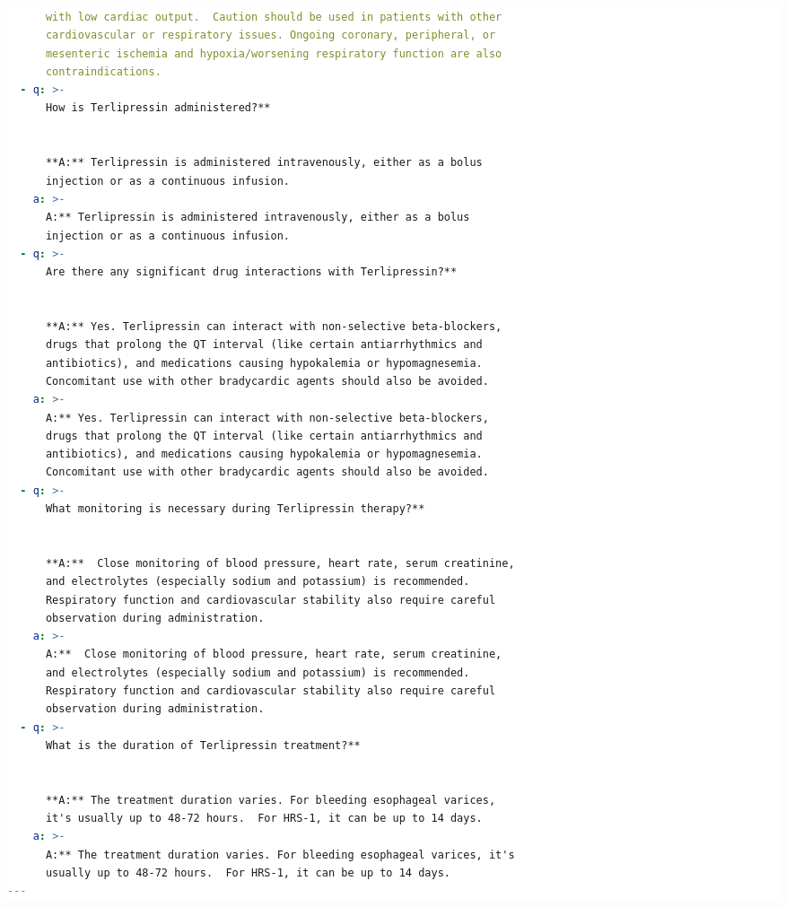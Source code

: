 ```yaml
      with low cardiac output.  Caution should be used in patients with other
      cardiovascular or respiratory issues. Ongoing coronary, peripheral, or
      mesenteric ischemia and hypoxia/worsening respiratory function are also
      contraindications.
  - q: >-
      How is Terlipressin administered?**


      **A:** Terlipressin is administered intravenously, either as a bolus
      injection or as a continuous infusion.
    a: >-
      A:** Terlipressin is administered intravenously, either as a bolus
      injection or as a continuous infusion.
  - q: >-
      Are there any significant drug interactions with Terlipressin?**


      **A:** Yes. Terlipressin can interact with non-selective beta-blockers,
      drugs that prolong the QT interval (like certain antiarrhythmics and
      antibiotics), and medications causing hypokalemia or hypomagnesemia. 
      Concomitant use with other bradycardic agents should also be avoided.
    a: >-
      A:** Yes. Terlipressin can interact with non-selective beta-blockers,
      drugs that prolong the QT interval (like certain antiarrhythmics and
      antibiotics), and medications causing hypokalemia or hypomagnesemia. 
      Concomitant use with other bradycardic agents should also be avoided.
  - q: >-
      What monitoring is necessary during Terlipressin therapy?**


      **A:**  Close monitoring of blood pressure, heart rate, serum creatinine,
      and electrolytes (especially sodium and potassium) is recommended.
      Respiratory function and cardiovascular stability also require careful
      observation during administration.
    a: >-
      A:**  Close monitoring of blood pressure, heart rate, serum creatinine,
      and electrolytes (especially sodium and potassium) is recommended.
      Respiratory function and cardiovascular stability also require careful
      observation during administration.
  - q: >-
      What is the duration of Terlipressin treatment?**


      **A:** The treatment duration varies. For bleeding esophageal varices,
      it's usually up to 48-72 hours.  For HRS-1, it can be up to 14 days.
    a: >-
      A:** The treatment duration varies. For bleeding esophageal varices, it's
      usually up to 48-72 hours.  For HRS-1, it can be up to 14 days.
---
```

